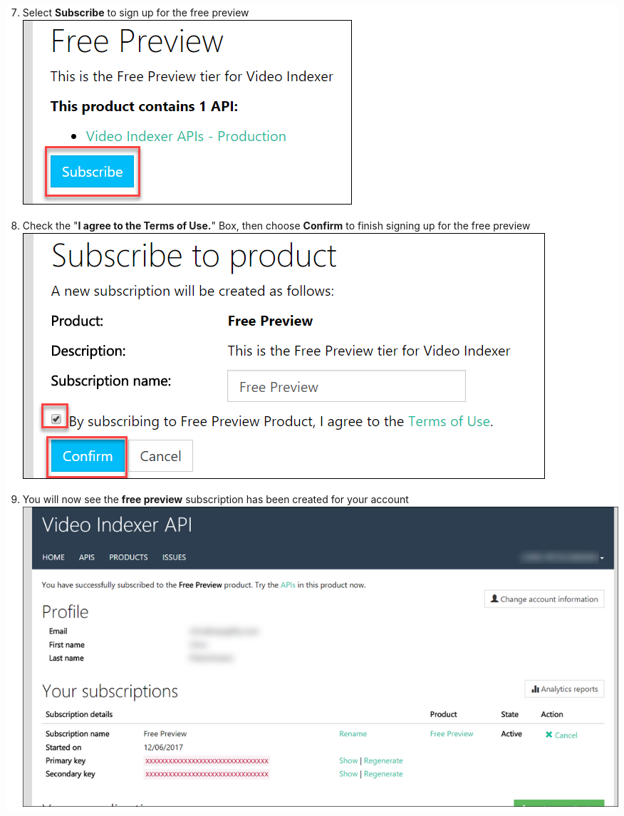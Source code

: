 7.  Select **Subscribe** to sign up for the free preview\
    ![The Subscribe button is highlighted under free Preview.](images/Hands-onlabstep-by-step-MediaAIimages/media/image22.png "Sign up for the free preview")

8.  Check the "**I agree to the Terms of Use.**" Box, then choose **Confirm** to finish signing up for the free preview\
    ![The 'I agree to the Terms of Use' check box is selected and highlighted, and the Confirm button is highlighted at the bottom of subscribe to product page.](images/Hands-onlabstep-by-step-MediaAIimages/media/image23.png "Finish signing up for the free preview")

9.  You will now see the **free preview** subscription has been created for your account\
    ![Free preview subscription information is displayed on the Video Indexer developer portal.](images/Hands-onlabstep-by-step-MediaAIimages/media/image24.png "View the free preview subscription")
